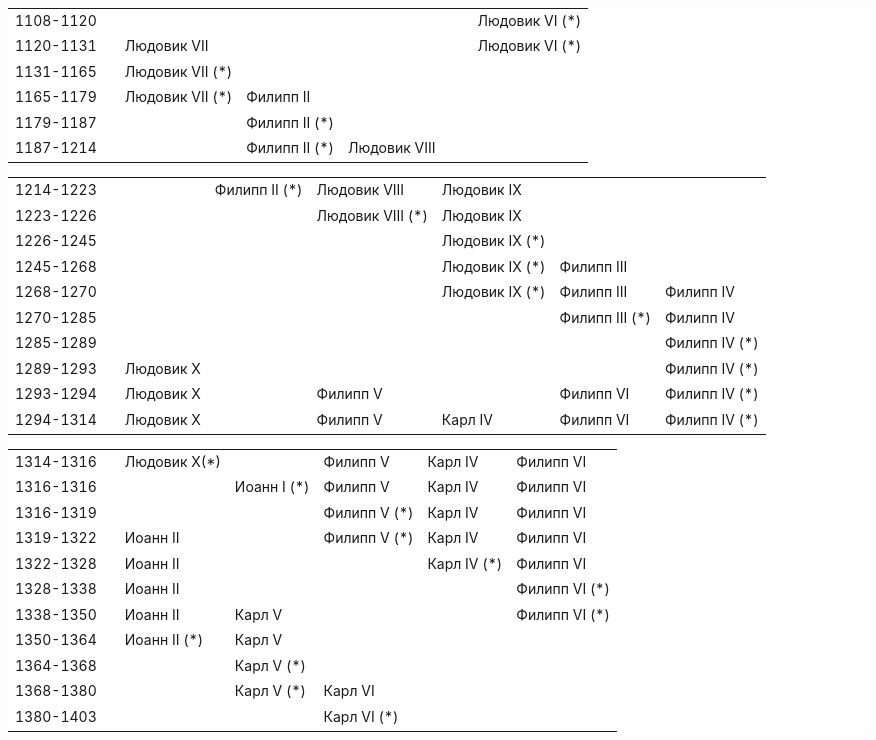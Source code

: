 |           |                       |                   |                   |                   |                   |               |               |
|-----------|-----------------------|-------------------|-------------------|-------------------|-------------------|---------------|---------------|
|1108-1120  |                       |                   |                   |                   |                   |               |Людовик VI (*) |
|1120-1131  |                       |Людовик VII        |                   |                   |                   |               |Людовик VI (*) |
|1131-1165  |                       |Людовик VII (*)    |                   |                   |                   |               |               |
|1165-1179  |                       |Людовик VII (*)    |Филипп II          |                   |                   |               |               |
|1179-1187  |                       |                   |Филипп II (*)      |                   |                   |               |               |
|1187-1214  |                       |                   |Филипп II (*)      |Людовик VIII       |                   |               |               |

|           |                       |                   |                   |                   |                   |               |               |
|-----------|-----------------------|-------------------|-------------------|-------------------|-------------------|---------------|---------------|
|1214-1223  |                       |                   |Филипп II (*)      |Людовик VIII       |Людовик IX         |               |               |
|1223-1226  |                       |                   |                   |Людовик VIII (*)   |Людовик IX         |               |               |
|1226-1245  |                       |                   |                   |                   |Людовик IX (*)     |               |               |
|1245-1268  |                       |                   |                   |                   |Людовик IX (*)     |Филипп III     |               |
|1268-1270  |                       |                   |                   |                   |Людовик IX (*)     |Филипп III     |Филипп IV      |
|1270-1285  |                       |                   |                   |                   |                   |Филипп III (*) |Филипп IV      |
|1285-1289  |                       |                   |                   |                   |                   |               |Филипп IV (*)  |
|1289-1293  |                       |Людовик X          |                   |                   |                   |               |Филипп IV (*)  |
|1293-1294  |                       |Людовик X          |                   |Филипп V           |                   |Филипп VI      |Филипп IV (*)  |
|1294-1314  |                       |Людовик X          |                   |Филипп V           |Карл IV            |Филипп VI      |Филипп IV (*)  |

|           |                       |                   |                   |                   |                   |               |
|-----------|-----------------------|-------------------|-------------------|-------------------|-------------------|---------------|
|1314-1316  |                       |Людовик X(*)       |                   |Филипп V           |Карл IV            |Филипп VI      |
|1316-1316  |                       |                   |Иоанн I (*)        |Филипп V           |Карл IV            |Филипп VI      |
|1316-1319  |                       |                   |                   |Филипп V (*)       |Карл IV            |Филипп VI      |
|1319-1322  |                       |Иоанн II           |                   |Филипп V (*)       |Карл IV            |Филипп VI      |
|1322-1328  |                       |Иоанн II           |                   |                   |Карл IV (*)        |Филипп VI      |
|1328-1338  |                       |Иоанн II           |                   |                   |                   |Филипп VI (*)  |
|1338-1350  |                       |Иоанн II           |Карл V             |                   |                   |Филипп VI (*)  |
|1350-1364  |                       |Иоанн II (*)       |Карл V             |                   |                   |               |
|1364-1368  |                       |                   |Карл V (*)         |                   |                   |               |
|1368-1380  |                       |                   |Карл V (*)         |Карл VI            |                   |               |
|1380-1403  |                       |                   |                   |Карл VI (*)        |                   |               |
